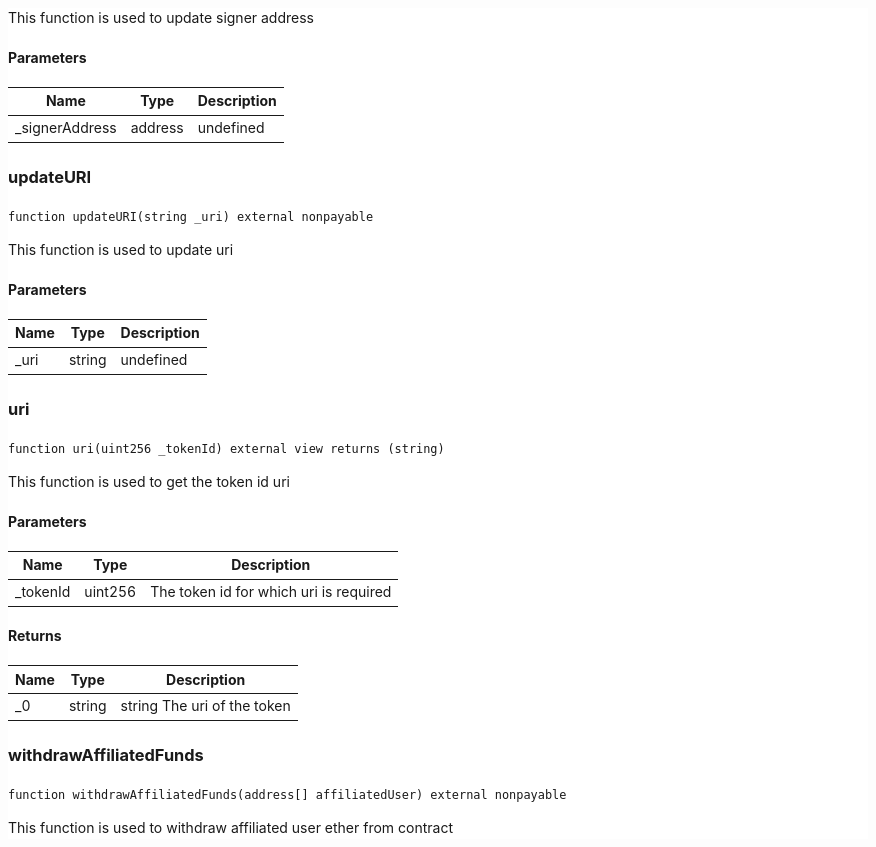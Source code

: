This function is used to update signer address  



#### Parameters

| Name | Type | Description |
|---|---|---|
| _signerAddress | address | undefined |

### updateURI

```solidity
function updateURI(string _uri) external nonpayable
```

This function is used to update uri  



#### Parameters

| Name | Type | Description |
|---|---|---|
| _uri | string | undefined |

### uri

```solidity
function uri(uint256 _tokenId) external view returns (string)
```

This function is used to get the token id uri  



#### Parameters

| Name | Type | Description |
|---|---|---|
| _tokenId | uint256 | The token id for which uri is required   |

#### Returns

| Name | Type | Description |
|---|---|---|
| _0 | string | string The uri of the token   |

### withdrawAffiliatedFunds

```solidity
function withdrawAffiliatedFunds(address[] affiliatedUser) external nonpayable
```

This function is used to withdraw affiliated user ether from contract  

